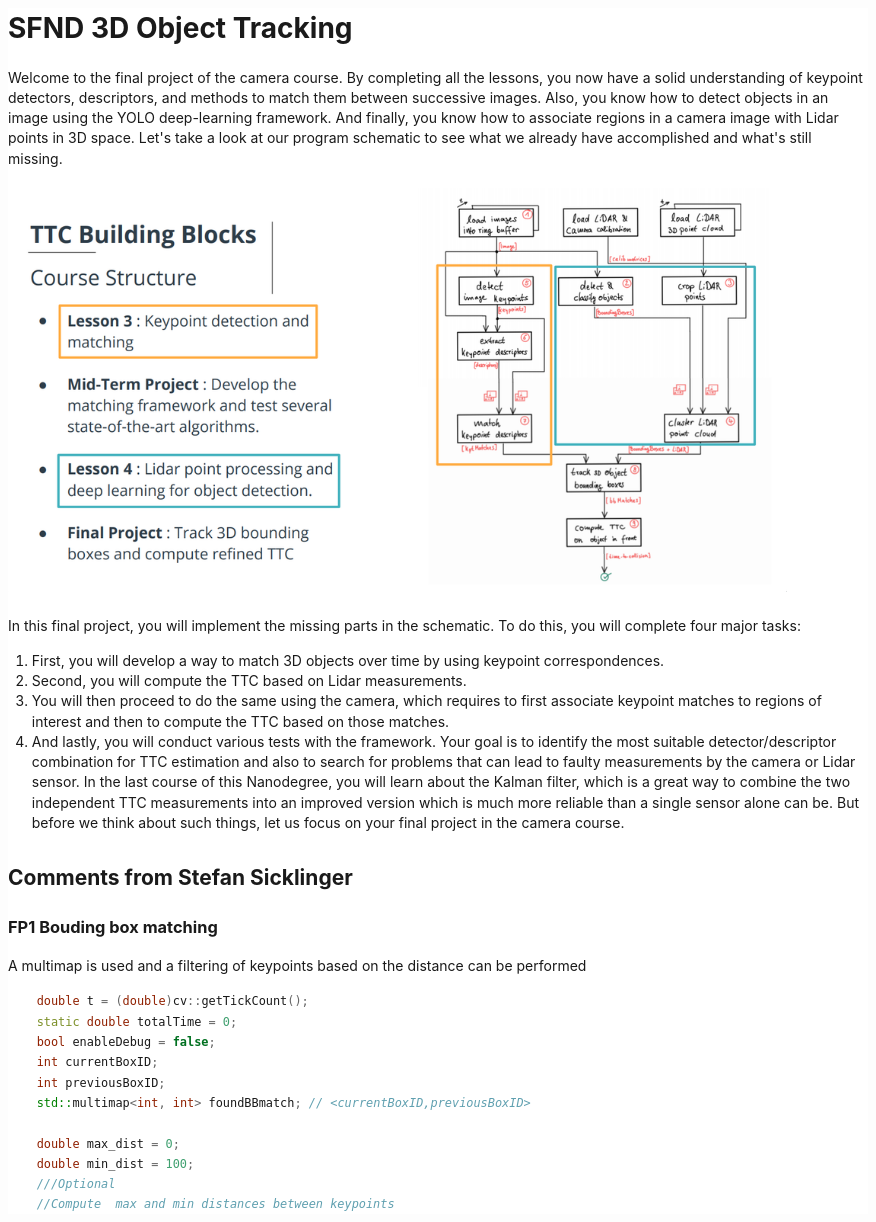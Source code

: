 # SFND 3D Object Tracking

Welcome to the final project of the camera course. By completing all the lessons, you now have a solid understanding of keypoint detectors, descriptors, and methods to match them between successive images. Also, you know how to detect objects in an image using the YOLO deep-learning framework. And finally, you know how to associate regions in a camera image with Lidar points in 3D space. Let's take a look at our program schematic to see what we already have accomplished and what's still missing.

<img src="images/course_code_structure.png" width="779" height="414" />

In this final project, you will implement the missing parts in the schematic. To do this, you will complete four major tasks: 
1. First, you will develop a way to match 3D objects over time by using keypoint correspondences. 
2. Second, you will compute the TTC based on Lidar measurements. 
3. You will then proceed to do the same using the camera, which requires to first associate keypoint matches to regions of interest and then to compute the TTC based on those matches. 
4. And lastly, you will conduct various tests with the framework. Your goal is to identify the most suitable detector/descriptor combination for TTC estimation and also to search for problems that can lead to faulty measurements by the camera or Lidar sensor. In the last course of this Nanodegree, you will learn about the Kalman filter, which is a great way to combine the two independent TTC measurements into an improved version which is much more reliable than a single sensor alone can be. But before we think about such things, let us focus on your final project in the camera course. 

## Comments from Stefan Sicklinger

### FP1 Bouding box matching
 A multimap is used and a filtering of keypoints based on the distance can be performed
```cpp
    double t = (double)cv::getTickCount();
    static double totalTime = 0;
    bool enableDebug = false;
    int currentBoxID;
    int previousBoxID;
    std::multimap<int, int> foundBBmatch; // <currentBoxID,previousBoxID>

    double max_dist = 0;
    double min_dist = 100;
    ///Optional
    //Compute  max and min distances between keypoints
```